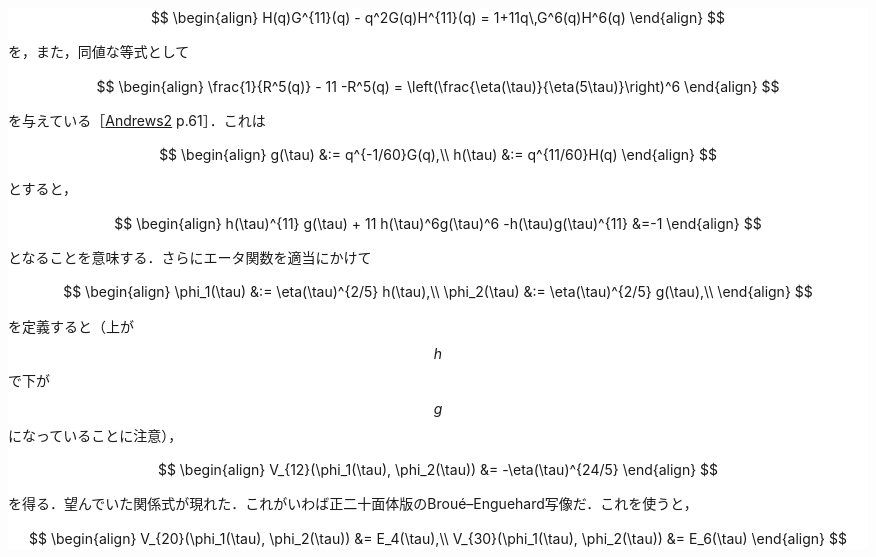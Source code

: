 $$
\begin{align}
    H(q)G^{11}(q) - q^2G(q)H^{11}(q) = 1+11q\,G^6(q)H^6(q)
\end{align}
$$

を，また，同値な等式として

$$
\begin{align}
    \frac{1}{R^5(q)} - 11 -R^5(q) = 
    \left(\frac{\eta(\tau)}{\eta(5\tau)}\right)^6
\end{align}
$$

を与えている［[Andrews2](#ref-andrews-2) p.61］．これは

$$
\begin{align}
    g(\tau) &:= q^{-1/60}G(q),\\
    h(\tau) &:= q^{11/60}H(q)
\end{align}
$$

とすると，

$$
\begin{align}
    h(\tau)^{11} g(\tau) 
    + 11 h(\tau)^6g(\tau)^6 
    -h(\tau)g(\tau)^{11}
    &=-1
\end{align}
$$

となることを意味する．さらにエータ関数を適当にかけて

$$
\begin{align}
    \phi_1(\tau) &:= \eta(\tau)^{2/5} h(\tau),\\
    \phi_2(\tau) &:= \eta(\tau)^{2/5} g(\tau),\\
\end{align}
$$

を定義すると（上が $$h$$ で下が $$g$$ になっていることに注意），

$$
\begin{align}
    V_{12}(\phi_1(\tau), \phi_2(\tau)) &= -\eta(\tau)^{24/5}
\end{align}
$$

を得る．望んでいた関係式が現れた．これがいわば正二十面体版のBroué–Enguehard写像だ．これを使うと，

$$
\begin{align}
    V_{20}(\phi_1(\tau), \phi_2(\tau)) &= E_4(\tau),\\
    V_{30}(\phi_1(\tau), \phi_2(\tau)) &= E_6(\tau)
\end{align}
$$
